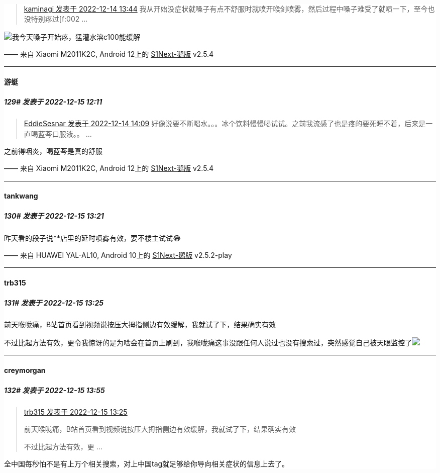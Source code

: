 <blockquote><a href="httphttps://bbs.saraba1st.com/2b/forum.php?mod=redirect&amp;goto=findpost&amp;pid=58935671&amp;ptid=2109874" target="_blank">kaminagi 发表于 2022-12-14 13:44</a>
我从开始没症状就嗓子有点不舒服时就喷开喉剑喷雾，然后过程中嗓子难受了就喷一下，至今也没特别疼过[f:002 ...</blockquote>
<img src="https://static.saraba1st.com/image/smiley/face2017/068.png" referrerpolicy="no-referrer">我今天嗓子开始疼，猛灌水溶c100能缓解

—— 来自 Xiaomi M2011K2C, Android 12上的 [S1Next-鹅版](https://github.com/ykrank/S1-Next/releases) v2.5.4

*****

####  游蜓  
##### 129#       发表于 2022-12-15 12:11

<blockquote><a href="httphttps://bbs.saraba1st.com/2b/forum.php?mod=redirect&amp;goto=findpost&amp;pid=58935987&amp;ptid=2109874" target="_blank">EddieSesnar 发表于 2022-12-14 14:09</a>
好像说要不断喝水。。。冰个饮料慢慢喝试试。之前我流感了也是疼的要死睡不着，后来是一直喝蓝芩口服液。。 ...</blockquote>
之前得咽炎，喝蓝芩是真的舒服

—— 来自 Xiaomi M2011K2C, Android 12上的 [S1Next-鹅版](https://github.com/ykrank/S1-Next/releases) v2.5.4



*****

####  tankwang  
##### 130#       发表于 2022-12-15 13:21

昨天看的段子说**店里的延时喷雾有效，要不楼主试试😂

—— 来自 HUAWEI YAL-AL10, Android 10上的 [S1Next-鹅版](https://github.com/ykrank/S1-Next/releases) v2.5.2-play



*****

####  trb315  
##### 131#       发表于 2022-12-15 13:25

前天喉咙痛，B站首页看到视频说按压大拇指侧边有效缓解，我就试了下，结果确实有效

不过比起方法有效，更令我惊讶的是为啥会在首页上刷到，我喉咙痛这事没跟任何人说过也没有搜索过，突然感觉自己被天眼监控了<img src="https://static.saraba1st.com/image/smiley/face2017/001.png" referrerpolicy="no-referrer">



*****

####  creymorgan  
##### 132#       发表于 2022-12-15 13:55

<blockquote><a href="httphttps://bbs.saraba1st.com/2b/forum.php?mod=redirect&amp;goto=findpost&amp;pid=58950625&amp;ptid=2109874" target="_blank">trb315 发表于 2022-12-15 13:25</a>

前天喉咙痛，B站首页看到视频说按压大拇指侧边有效缓解，我就试了下，结果确实有效

不过比起方法有效，更 ...</blockquote>
全中国每秒怕不是有上万个相关搜索，对上中国tag就足够给你导向相关症状的信息上去了。

